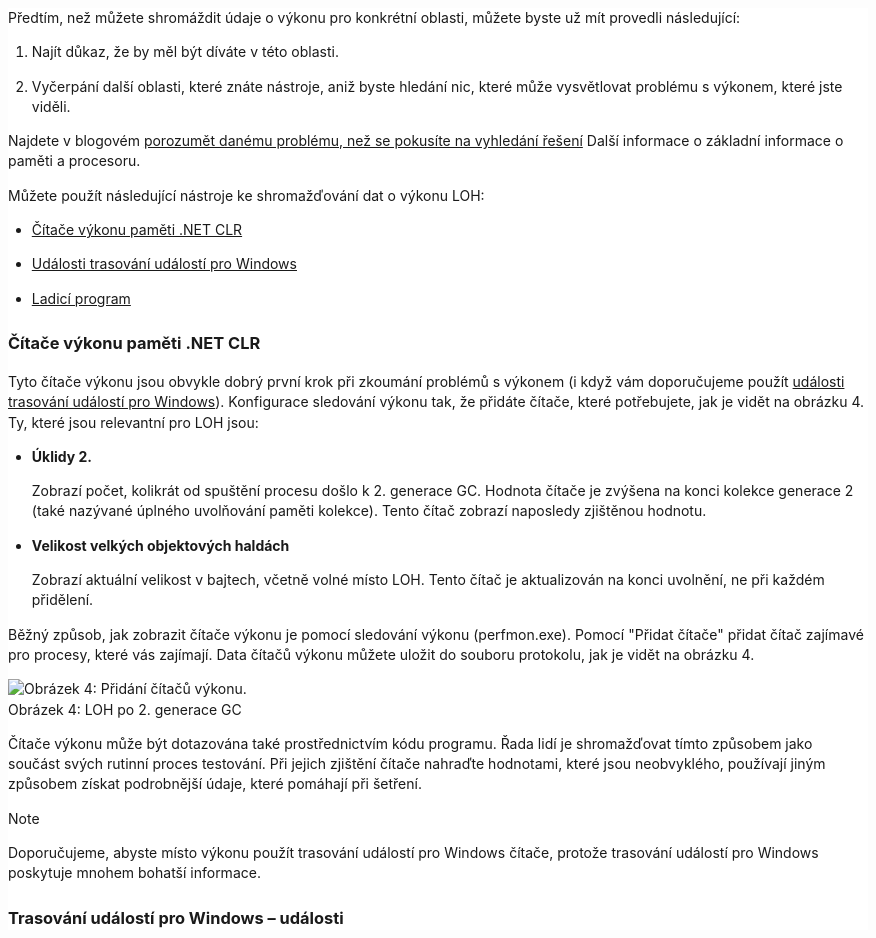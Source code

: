 Předtím, než můžete shromáždit údaje o výkonu pro konkrétní oblasti, můžete byste už mít provedli následující:

1. Najít důkaz, že by měl být díváte v této oblasti.

2. Vyčerpání další oblasti, které znáte nástroje, aniž byste hledání nic, které může vysvětlovat problému s výkonem, které jste viděli.

Najdete v blogovém [porozumět danému problému, než se pokusíte na vyhledání řešení](https://blogs.msdn.microsoft.com/maoni/2006/09/01/understand-the-problem-before-you-try-to-find-a-solution/) Další informace o základní informace o paměti a procesoru.

Můžete použít následující nástroje ke shromažďování dat o výkonu LOH:

- [Čítače výkonu paměti .NET CLR](#net-clr-memory-performance-counters)

- [Události trasování událostí pro Windows](#etw-events)

- [Ladicí program](#a-debugger)

### <a name="net-clr-memory-performance-counters"></a>Čítače výkonu paměti .NET CLR

Tyto čítače výkonu jsou obvykle dobrý první krok při zkoumání problémů s výkonem (i když vám doporučujeme použít [události trasování událostí pro Windows](#etw)). Konfigurace sledování výkonu tak, že přidáte čítače, které potřebujete, jak je vidět na obrázku 4. Ty, které jsou relevantní pro LOH jsou:

- **Úklidy 2.**

   Zobrazí počet, kolikrát od spuštění procesu došlo k 2. generace GC. Hodnota čítače je zvýšena na konci kolekce generace 2 (také nazývané úplného uvolňování paměti kolekce). Tento čítač zobrazí naposledy zjištěnou hodnotu.

- **Velikost velkých objektových haldách**

   Zobrazí aktuální velikost v bajtech, včetně volné místo LOH. Tento čítač je aktualizován na konci uvolnění, ne při každém přidělení.

Běžný způsob, jak zobrazit čítače výkonu je pomocí sledování výkonu (perfmon.exe). Pomocí "Přidat čítače" přidat čítač zajímavé pro procesy, které vás zajímají. Data čítačů výkonu můžete uložit do souboru protokolu, jak je vidět na obrázku 4.

![Obrázek 4: Přidání čítačů výkonu.](media/loh/perfcounter.png)  
Obrázek 4: LOH po 2. generace GC

Čítače výkonu může být dotazována také prostřednictvím kódu programu. Řada lidí je shromažďovat tímto způsobem jako součást svých rutinní proces testování. Při jejich zjištění čítače nahraďte hodnotami, které jsou neobvyklého, používají jiným způsobem získat podrobnější údaje, které pomáhají při šetření.

> [!NOTE]
> Doporučujeme, abyste místo výkonu použít trasování událostí pro Windows čítače, protože trasování událostí pro Windows poskytuje mnohem bohatší informace.

### <a name="etw-events"></a>Trasování událostí pro Windows – události
